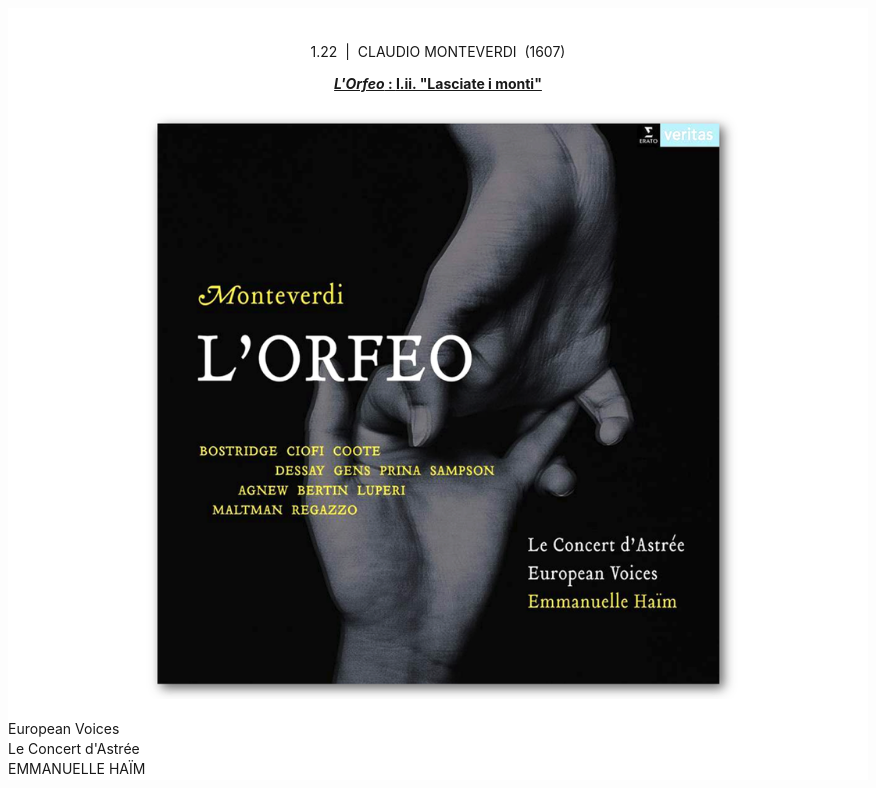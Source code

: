 <br>



<p style="text-align:center">
	1.22 &nbsp;|&nbsp; CLAUDIO MONTEVERDI &nbsp;(1607)
</p>
<p style="margin-bottom:-0.6em"> </p>
<h4 style="text-align:center"> 
<a href="https://www.youtube.com/watch?v=deHVf00t8yc&list=OLAK5uy_ke07ZdYC0dFHbVnq1xB6ps7yBXO4BJsUY&index=15">
	<i>L&apos;Orfeo</i> : 
	<nobr>I.ii. "Lasciate i monti"</nobr>
</a>
</h4>

<p style="text-align:center; color:grey">
<img src="/assets/img/albums/haim-monteverdi-orfeo.png" width="800"> <br>

European Voices <br>
Le Concert d'Astrée <br>
EMMANUELLE HAÏM 
<br>
